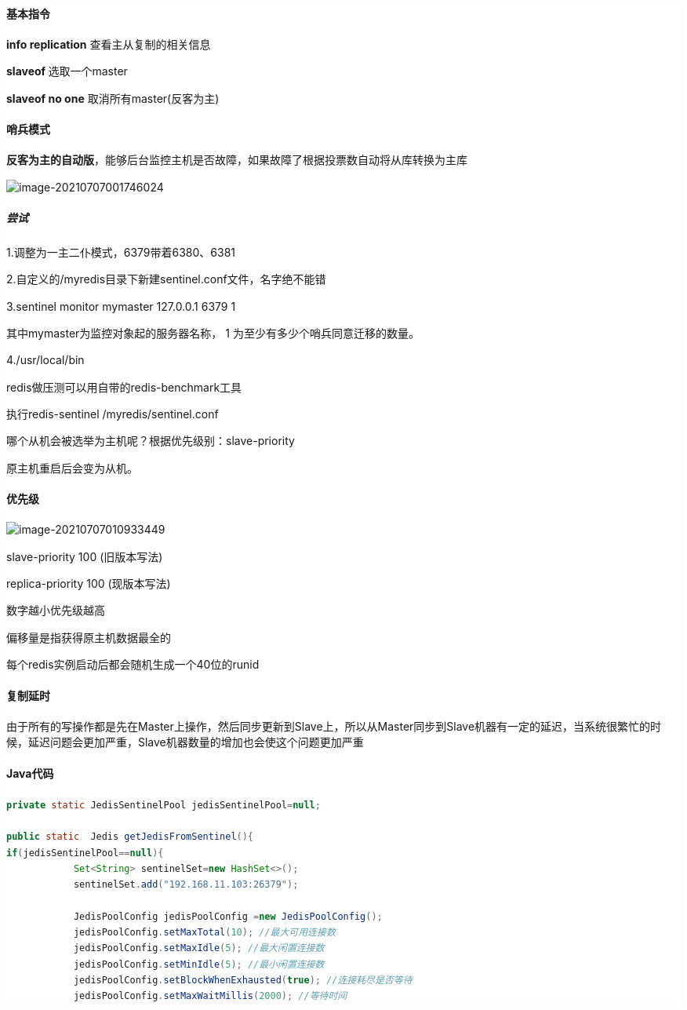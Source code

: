 
#### 基本指令

**info replication**	查看主从复制的相关信息

**slaveof <ip> <port>**	选取一个master

**slaveof no one**	取消所有master(反客为主)



#### 哨兵模式

**反客为主的自动版**，能够后台监控主机是否故障，如果故障了根据投票数自动将从库转换为主库

![image-20210707001746024](C:\Users\enslaver\AppData\Roaming\Typora\typora-user-images\image-20210707001746024.png)



##### 尝试

1.调整为一主二仆模式，6379带着6380、6381

2.自定义的/myredis目录下新建sentinel.conf文件，名字绝不能错

3.sentinel monitor mymaster 127.0.0.1 6379 1

其中mymaster为监控对象起的服务器名称， 1 为至少有多少个哨兵同意迁移的数量。 

4./usr/local/bin

redis做压测可以用自带的redis-benchmark工具

执行redis-sentinel /myredis/sentinel.conf 



哪个从机会被选举为主机呢？根据优先级别：slave-priority 

原主机重启后会变为从机。

#### 优先级

![image-20210707010933449](C:\Users\enslaver\AppData\Roaming\Typora\typora-user-images\image-20210707010933449.png)

slave-priority 100	(旧版本写法)

replica-priority 100	(现版本写法)

数字越小优先级越高

偏移量是指获得原主机数据最全的

每个redis实例启动后都会随机生成一个40位的runid

#### **复制延时**

由于所有的写操作都是先在Master上操作，然后同步更新到Slave上，所以从Master同步到Slave机器有一定的延迟，当系统很繁忙的时候，延迟问题会更加严重，Slave机器数量的增加也会使这个问题更加严重

#### Java代码

```java
private static JedisSentinelPool jedisSentinelPool=null;

public static  Jedis getJedisFromSentinel(){
if(jedisSentinelPool==null){
            Set<String> sentinelSet=new HashSet<>();
            sentinelSet.add("192.168.11.103:26379");

            JedisPoolConfig jedisPoolConfig =new JedisPoolConfig();
            jedisPoolConfig.setMaxTotal(10); //最大可用连接数
			jedisPoolConfig.setMaxIdle(5); //最大闲置连接数
			jedisPoolConfig.setMinIdle(5); //最小闲置连接数
			jedisPoolConfig.setBlockWhenExhausted(true); //连接耗尽是否等待
			jedisPoolConfig.setMaxWaitMillis(2000); //等待时间
```